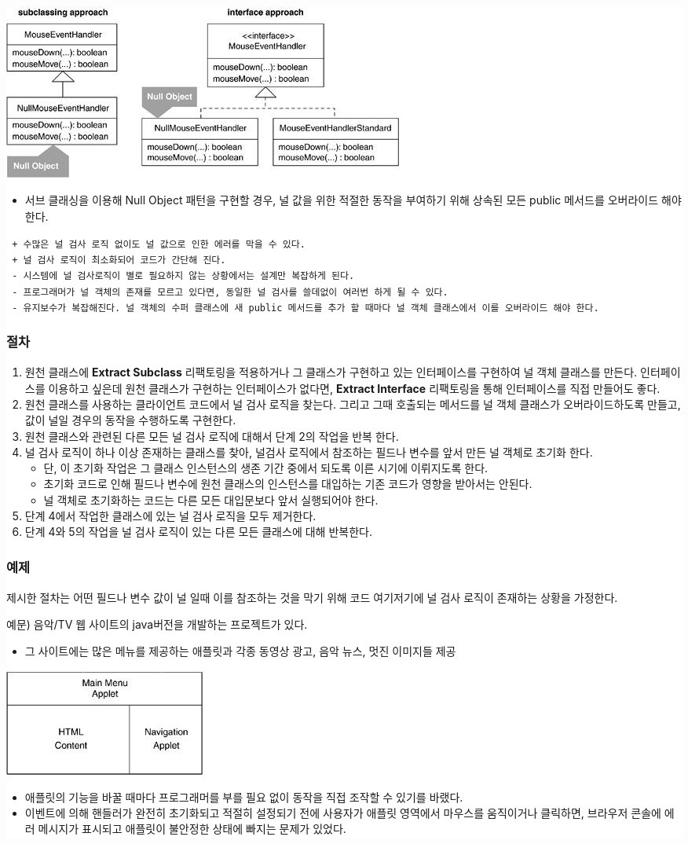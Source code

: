 ![](res/IntroduceNullObj2.JPG)
- 서브 클래싱을 이용해 Null Object 패턴을 구현할 경우, 널 값을 위한 적절한 동작을 부여하기 위해 상속된 모든 public 메서드를 오버라이드 해야 한다.
```
 + 수많은 널 검사 로직 없이도 널 값으로 인한 에러를 막을 수 있다.
 + 널 검사 로직이 최소화되어 코드가 간단해 진다.
 - 시스템에 널 검사로직이 별로 필요하지 않는 상황에서는 설계만 복잡하게 된다.
 - 프로그래머가 널 객체의 존재를 모르고 있다면, 동일한 널 검사를 쓸데없이 여러번 하게 될 수 있다.
 - 유지보수가 복잡해진다. 널 객체의 수퍼 클래스에 새 public 메서드를 추가 할 때마다 널 객체 클래스에서 이를 오버라이드 해야 한다.
```

### 절차
1. 원천 클래스에 **Extract Subclass** 리팩토링을 적용하거나 그 클래스가 구현하고 있는 인터페이스를 구현하여 널 객체 클래스를 만든다. 인터페이스를 이용하고 싶은데 원천 클래스가 구현하는 인터페이스가 없다면, **Extract Interface** 리팩토링을 통해 인터페이스를 직접 만들어도 좋다.
1. 원천 클래스를 사용하는 클라이언트 코드에서 널 검사 로직을 찾는다. 그리고 그때 호출되는 메서드를 널 객체 클래스가 오버라이드하도록 만들고, 값이 널일 경우의 동작을 수행하도록 구현한다.
1. 원천 클래스와 관련된 다른 모든 널 검사 로직에 대해서 단계 2의 작업을 반복 한다.
1. 널 검사 로직이 하나 이상 존재하는 클래스를 찾아, 널검사 로직에서 참조하는 필드나 변수를 앞서 만든 널 객체로 초기화 한다.
    - 단, 이 초기화 작업은 그 클래스 인스턴스의 생존 기간 중에서 되도록 이른 시기에 이뤼지도록 한다.
    - 초기화 코드로 인해 필드나 변수에 원천 클래스의 인스턴스를 대입하는 기존 코드가 영향을 받아서는 안된다.
    - 널 객체로 초기화하는 코드는 다른 모든 대입문보다 앞서 실행되어야 한다.
1. 단계 4에서 작업한 클래스에 있는 널 검사 로직을 모두 제거한다.
1. 단계 4와 5의 작업을 널 검사 로직이 있는 다른 모든 클래스에 대해 반복한다.

### 예제
제시한 절차는 어떤 필드나 변수 값이 널 일때 이를 참조하는 것을 막기 위해 코드 여기저기에 널 검사 로직이 존재하는 상황을 가정한다.

예문) 음악/TV 웹 사이트의 java버전을 개발하는 프로젝트가 있다.

- 그 사이트에는 많은 메뉴를 제공하는 애플릿과 각종 동영상 광고, 음악 뉴스, 멋진 이미지들 제공

![](res/IntroduceNullObj3.JPG)
- 애플릿의 기능을 바꿀 때마다 프로그래머를 부를 필요 없이 동작을 직접 조작할 수 있기를 바랬다.
- 이벤트에 의해 핸들러가 완전히 초기화되고 적절히 설정되기 전에 사용자가 애플릿 영역에서 마우스를 움직이거나 클릭하면, 브라우저 콘솔에 에러 메시지가 표시되고 애플릿이 불안정한 상태에 빠지는 문제가 있었다.
